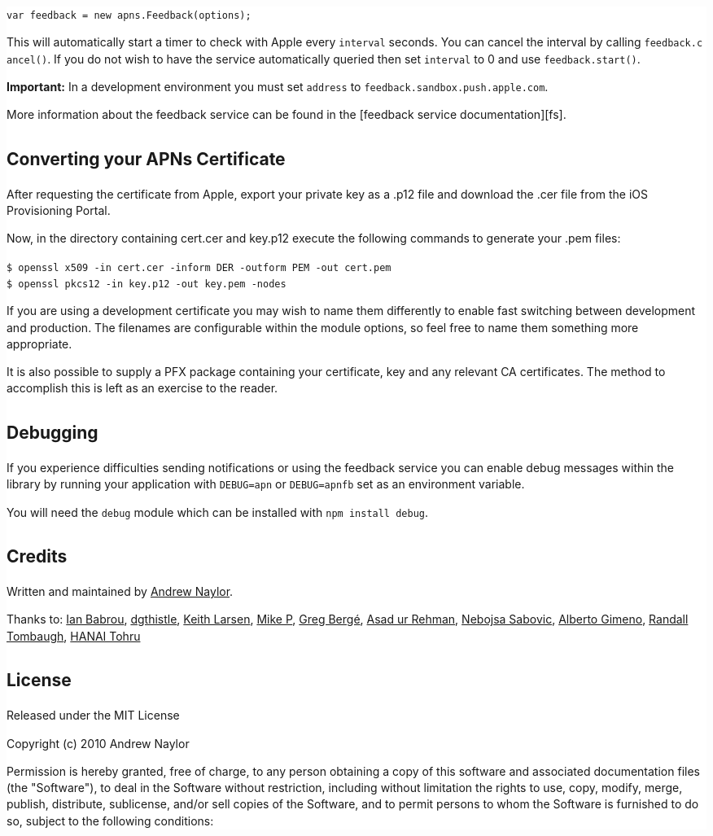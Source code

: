 	var feedback = new apns.Feedback(options);

This will automatically start a timer to check with Apple every `interval` seconds. You can cancel the interval by calling `feedback.cancel()`. If you do not wish to have the service automatically queried then set `interval` to 0 and use `feedback.start()`.

**Important:** In a development environment you must set `address` to `feedback.sandbox.push.apple.com`.

More information about the feedback service can be found in the [feedback service documentation][fs].

## Converting your APNs Certificate

After requesting the certificate from Apple, export your private key as a .p12 file and download the .cer file from the iOS Provisioning Portal.

Now, in the directory containing cert.cer and key.p12 execute the following commands to generate your .pem files:

	$ openssl x509 -in cert.cer -inform DER -outform PEM -out cert.pem
	$ openssl pkcs12 -in key.p12 -out key.pem -nodes
	
If you are using a development certificate you may wish to name them differently to enable fast switching between development and production. The filenames are configurable within the module options, so feel free to name them something more appropriate.

It is also possible to supply a PFX package containing your certificate, key and any relevant CA certificates. The method to accomplish this is left as an exercise to the reader.

## Debugging

If you experience difficulties sending notifications or using the feedback service you can enable debug messages within the library by running your application with `DEBUG=apn` or `DEBUG=apnfb` set as an environment variable.

You will need the `debug` module which can be installed with `npm install debug`.

## Credits

Written and maintained by [Andrew Naylor][andrewnaylor].

Thanks to: [Ian Babrou][bobrik], [dgthistle][dgthistle], [Keith Larsen][keithnlarsen], [Mike P][mypark], [Greg Bergé][neoziro], [Asad ur Rehman][AsadR], [Nebojsa Sabovic][nsabovic], [Alberto Gimeno][gimenete], [Randall Tombaugh][rwtombaugh], [HANAI Tohru][pokehanai]

## License

Released under the MIT License

Copyright (c) 2010 Andrew Naylor

Permission is hereby granted, free of charge, to any person obtaining a copy
of this software and associated documentation files (the "Software"), to deal
in the Software without restriction, including without limitation the rights
to use, copy, modify, merge, publish, distribute, sublicense, and/or sell
copies of the Software, and to permit persons to whom the Software is
furnished to do so, subject to the following conditions:


[pl]: https://developer.apple.com/library/ios/#documentation/NetworkingInternet/Conceptual/RemoteNotificationsPG/ApplePushService/ApplePushService.html#//apple_ref/doc/uid/TP40008194-CH100-SW1 "Local and Push Notification Programming Guide: Apple Push Notification Service"
[andrewnaylor]: http://andrewnaylor.co.uk
[bnoordhuis]: http://bnoordhuis.nl
[npm]: https://github.com/isaacs/npm
[bobrik]: http://bobrik.name
[dgthistle]: https://github.com/dgthistle
[keithnlarsen]: https://github.com/keithnlarsen
[mypark]: https://github.com/mypark
[neoziro]: https://github.com/neoziro
[AsadR]: https://github.com/AsadR
[nsabovic]: https://github.com/nsabovic
[gimenete]: https://github.com/gimenete
[rwtombaugh]: https://github.com/rwtombaugh
[pokehanai]: https://github.com/pokehanai
[q]: https://github.com/kriskowal/q
[busterjs]: http://docs.busterjs.org/en/latest/
